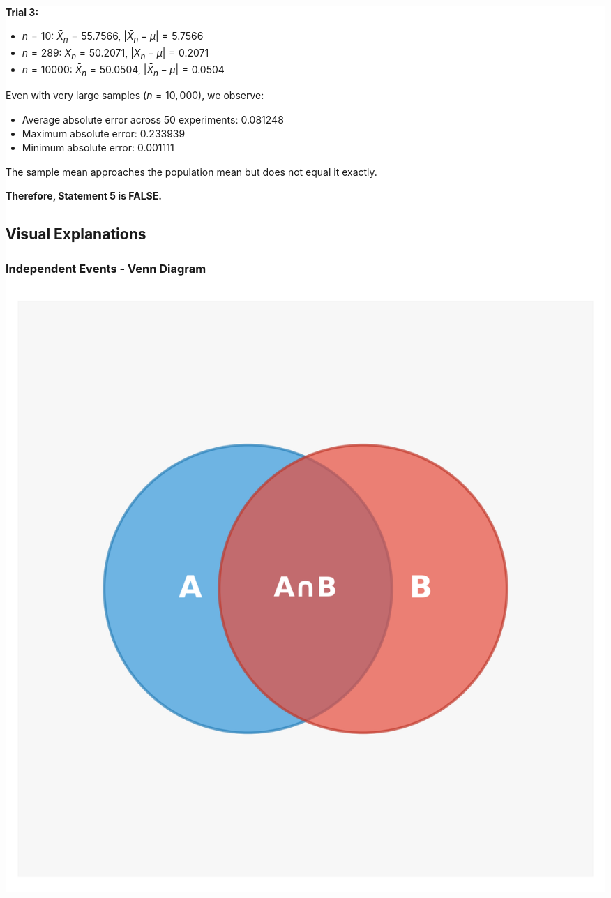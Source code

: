 **Trial 3:**
- $n = 10$: $\bar{X}_n = 55.7566$, $|\bar{X}_n - \mu| = 5.7566$
- $n = 289$: $\bar{X}_n = 50.2071$, $|\bar{X}_n - \mu| = 0.2071$
- $n = 10000$: $\bar{X}_n = 50.0504$, $|\bar{X}_n - \mu| = 0.0504$

Even with very large samples ($n = 10,000$), we observe:
- Average absolute error across 50 experiments: $0.081248$
- Maximum absolute error: $0.233939$
- Minimum absolute error: $0.001111$

The sample mean approaches the population mean but does not equal it exactly.

**Therefore, Statement 5 is FALSE.**

## Visual Explanations

### Independent Events - Venn Diagram
![Independence: Venn Diagram](../Images/L2_1_Quiz_20/statement1_venn.png)
